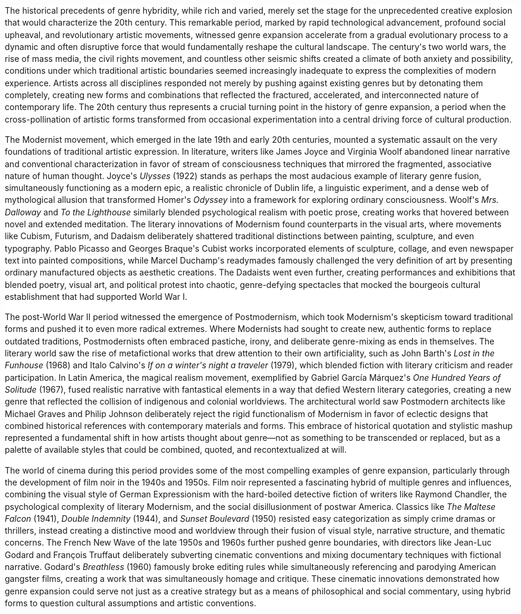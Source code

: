 The historical precedents of genre hybridity, while rich and varied, merely set the stage for the unprecedented creative explosion that would characterize the 20th century. This remarkable period, marked by rapid technological advancement, profound social upheaval, and revolutionary artistic movements, witnessed genre expansion accelerate from a gradual evolutionary process to a dynamic and often disruptive force that would fundamentally reshape the cultural landscape. The century's two world wars, the rise of mass media, the civil rights movement, and countless other seismic shifts created a climate of both anxiety and possibility, conditions under which traditional artistic boundaries seemed increasingly inadequate to express the complexities of modern experience. Artists across all disciplines responded not merely by pushing against existing genres but by detonating them completely, creating new forms and combinations that reflected the fractured, accelerated, and interconnected nature of contemporary life. The 20th century thus represents a crucial turning point in the history of genre expansion, a period when the cross-pollination of artistic forms transformed from occasional experimentation into a central driving force of cultural production.

The Modernist movement, which emerged in the late 19th and early 20th centuries, mounted a systematic assault on the very foundations of traditional artistic expression. In literature, writers like James Joyce and Virginia Woolf abandoned linear narrative and conventional characterization in favor of stream of consciousness techniques that mirrored the fragmented, associative nature of human thought. Joyce's *Ulysses* (1922) stands as perhaps the most audacious example of literary genre fusion, simultaneously functioning as a modern epic, a realistic chronicle of Dublin life, a linguistic experiment, and a dense web of mythological allusion that transformed Homer's *Odyssey* into a framework for exploring ordinary consciousness. Woolf's *Mrs. Dalloway* and *To the Lighthouse* similarly blended psychological realism with poetic prose, creating works that hovered between novel and extended meditation. The literary innovations of Modernism found counterparts in the visual arts, where movements like Cubism, Futurism, and Dadaism deliberately shattered traditional distinctions between painting, sculpture, and even typography. Pablo Picasso and Georges Braque's Cubist works incorporated elements of sculpture, collage, and even newspaper text into painted compositions, while Marcel Duchamp's readymades famously challenged the very definition of art by presenting ordinary manufactured objects as aesthetic creations. The Dadaists went even further, creating performances and exhibitions that blended poetry, visual art, and political protest into chaotic, genre-defying spectacles that mocked the bourgeois cultural establishment that had supported World War I.

The post-World War II period witnessed the emergence of Postmodernism, which took Modernism's skepticism toward traditional forms and pushed it to even more radical extremes. Where Modernists had sought to create new, authentic forms to replace outdated traditions, Postmodernists often embraced pastiche, irony, and deliberate genre-mixing as ends in themselves. The literary world saw the rise of metafictional works that drew attention to their own artificiality, such as John Barth's *Lost in the Funhouse* (1968) and Italo Calvino's *If on a winter's night a traveler* (1979), which blended fiction with literary criticism and reader participation. In Latin America, the magical realism movement, exemplified by Gabriel García Márquez's *One Hundred Years of Solitude* (1967), fused realistic narrative with fantastical elements in a way that defied Western literary categories, creating a new genre that reflected the collision of indigenous and colonial worldviews. The architectural world saw Postmodern architects like Michael Graves and Philip Johnson deliberately reject the rigid functionalism of Modernism in favor of eclectic designs that combined historical references with contemporary materials and forms. This embrace of historical quotation and stylistic mashup represented a fundamental shift in how artists thought about genre—not as something to be transcended or replaced, but as a palette of available styles that could be combined, quoted, and recontextualized at will.

The world of cinema during this period provides some of the most compelling examples of genre expansion, particularly through the development of film noir in the 1940s and 1950s. Film noir represented a fascinating hybrid of multiple genres and influences, combining the visual style of German Expressionism with the hard-boiled detective fiction of writers like Raymond Chandler, the psychological complexity of literary Modernism, and the social disillusionment of postwar America. Classics like *The Maltese Falcon* (1941), *Double Indemnity* (1944), and *Sunset Boulevard* (1950) resisted easy categorization as simply crime dramas or thrillers, instead creating a distinctive mood and worldview through their fusion of visual style, narrative structure, and thematic concerns. The French New Wave of the late 1950s and 1960s further pushed genre boundaries, with directors like Jean-Luc Godard and François Truffaut deliberately subverting cinematic conventions and mixing documentary techniques with fictional narrative. Godard's *Breathless* (1960) famously broke editing rules while simultaneously referencing and parodying American gangster films, creating a work that was simultaneously homage and critique. These cinematic innovations demonstrated how genre expansion could serve not just as a creative strategy but as a means of philosophical and social commentary, using hybrid forms to question cultural assumptions and artistic conventions.
